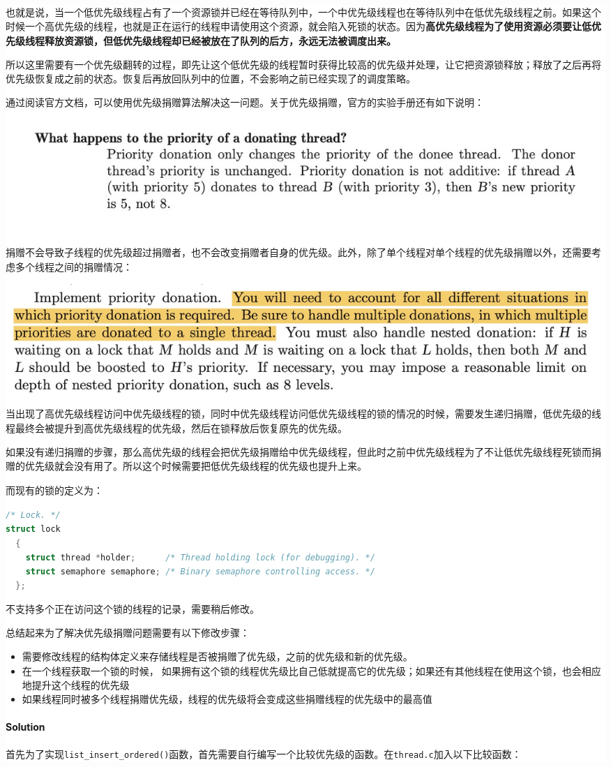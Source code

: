 也就是说，当一个低优先级线程占有了一个资源锁并已经在等待队列中，一个中优先级线程也在等待队列中在低优先级线程之前。如果这个时候一个高优先级的线程，也就是正在运行的线程申请使用这个资源，就会陷入死锁的状态。因为**高优先级线程为了使用资源必须要让低优先级线程释放资源锁，但低优先级线程却已经被放在了队列的后方，永远无法被调度出来。**

所以这里需要有一个优先级翻转的过程，即先让这个低优先级的线程暂时获得比较高的优先级并处理，让它把资源锁释放；释放了之后再将优先级恢复成之前的状态。恢复后再放回队列中的位置，不会影响之前已经实现了的调度策略。

通过阅读官方文档，可以使用优先级捐赠算法解决这一问题。关于优先级捐赠，官方的实验手册还有如下说明：

![image-20191227034410124](Report.assets/image-20191227034410124.png)

捐赠不会导致子线程的优先级超过捐赠者，也不会改变捐赠者自身的优先级。此外，除了单个线程对单个线程的优先级捐赠以外，还需要考虑多个线程之间的捐赠情况：

![image-20191227035001712](Report.assets/image-20191227035001712.png)

当出现了高优先级线程访问中优先级线程的锁，同时中优先级线程访问低优先级线程的锁的情况的时候，需要发生递归捐赠，低优先级的线程最终会被提升到高优先级线程的优先级，然后在锁释放后恢复原先的优先级。

如果没有递归捐赠的步骤，那么高优先级的线程会把优先级捐赠给中优先级线程，但此时之前中优先级线程为了不让低优先级线程死锁而捐赠的优先级就会没有用了。所以这个时候需要把低优先级线程的优先级也提升上来。

而现有的锁的定义为：

```c
/* Lock. */
struct lock 
  {
    struct thread *holder;      /* Thread holding lock (for debugging). */
    struct semaphore semaphore; /* Binary semaphore controlling access. */
  };
```

不支持多个正在访问这个锁的线程的记录，需要稍后修改。

总结起来为了解决优先级捐赠问题需要有以下修改步骤：

- 需要修改线程的结构体定义来存储线程是否被捐赠了优先级，之前的优先级和新的优先级。
- 在一个线程获取一个锁的时候， 如果拥有这个锁的线程优先级比自己低就提高它的优先级；如果还有其他线程在使用这个锁，也会相应地提升这个线程的优先级
- 如果线程同时被多个线程捐赠优先级，线程的优先级将会变成这些捐赠线程的优先级中的最高值

#### Solution

首先为了实现`list_insert_ordered()`函数，首先需要自行编写一个比较优先级的函数。在`thread.c`加入以下比较函数：
